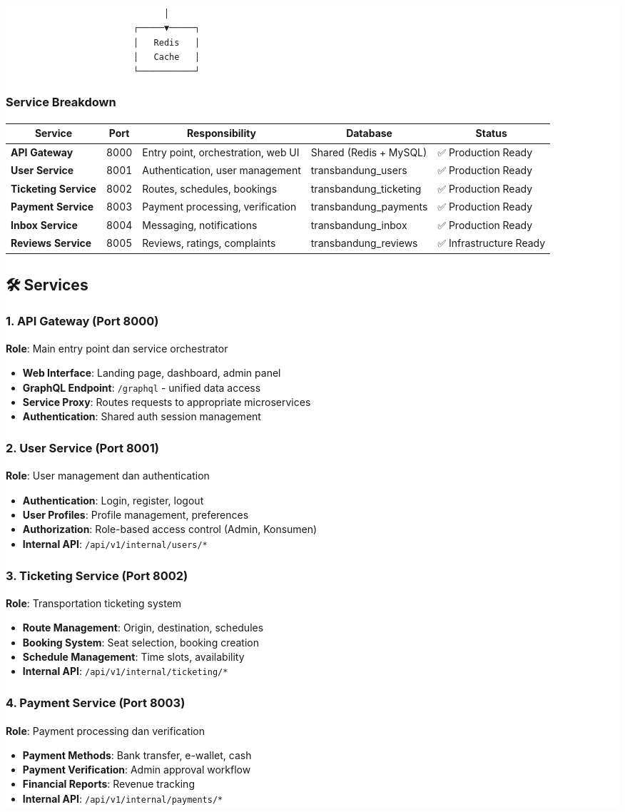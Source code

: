 ```
                               │
                         ┌─────▼─────┐
                         │   Redis   │
                         │   Cache   │
                         └───────────┘
```

### Service Breakdown

| Service | Port | Responsibility | Database | Status |
|---------|------|---------------|----------|---------|
| **API Gateway** | 8000 | Entry point, orchestration, web UI | Shared (Redis + MySQL) | ✅ Production Ready |
| **User Service** | 8001 | Authentication, user management | transbandung_users | ✅ Production Ready |
| **Ticketing Service** | 8002 | Routes, schedules, bookings | transbandung_ticketing | ✅ Production Ready |
| **Payment Service** | 8003 | Payment processing, verification | transbandung_payments | ✅ Production Ready |
| **Inbox Service** | 8004 | Messaging, notifications | transbandung_inbox | ✅ Production Ready |
| **Reviews Service** | 8005 | Reviews, ratings, complaints | transbandung_reviews | ✅ Infrastructure Ready |

## 🛠 Services

### 1. API Gateway (Port 8000)
**Role**: Main entry point dan service orchestrator
- **Web Interface**: Landing page, dashboard, admin panel
- **GraphQL Endpoint**: `/graphql` - unified data access
- **Service Proxy**: Routes requests to appropriate microservices
- **Authentication**: Shared auth session management

### 2. User Service (Port 8001)
**Role**: User management dan authentication
- **Authentication**: Login, register, logout
- **User Profiles**: Profile management, preferences
- **Authorization**: Role-based access control (Admin, Konsumen)
- **Internal API**: `/api/v1/internal/users/*`

### 3. Ticketing Service (Port 8002)
**Role**: Transportation ticketing system
- **Route Management**: Origin, destination, schedules
- **Booking System**: Seat selection, booking creation
- **Schedule Management**: Time slots, availability
- **Internal API**: `/api/v1/internal/ticketing/*`

### 4. Payment Service (Port 8003)
**Role**: Payment processing dan verification
- **Payment Methods**: Bank transfer, e-wallet, cash
- **Payment Verification**: Admin approval workflow
- **Financial Reports**: Revenue tracking
- **Internal API**: `/api/v1/internal/payments/*`
